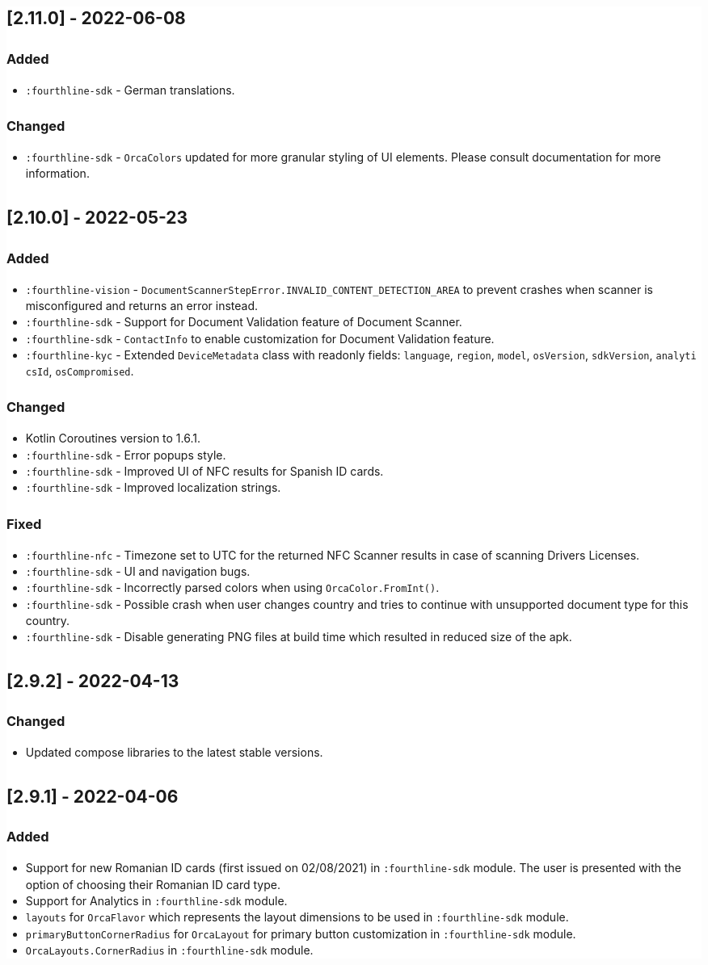 ## [2.11.0] - 2022-06-08
### Added
- `:fourthline-sdk` - German translations.

### Changed
- `:fourthline-sdk` - `OrcaColors` updated for more granular styling of UI elements. Please consult documentation for more information.

## [2.10.0] - 2022-05-23
### Added
- `:fourthline-vision` - `DocumentScannerStepError.INVALID_CONTENT_DETECTION_AREA` to prevent crashes when scanner is misconfigured and returns an error instead.
- `:fourthline-sdk` - Support for Document Validation feature of Document Scanner.
- `:fourthline-sdk` - `ContactInfo` to enable customization for Document Validation feature.
- `:fourthline-kyc` - Extended `DeviceMetadata` class with readonly fields: `language`, `region`, `model`, `osVersion`, `sdkVersion`, `analyticsId`, `osCompromised`.

### Changed
- Kotlin Coroutines version to 1.6.1.
- `:fourthline-sdk` - Error popups style.
- `:fourthline-sdk` - Improved UI of NFC results for Spanish ID cards.
- `:fourthline-sdk` - Improved localization strings.

### Fixed
- `:fourthline-nfc` - Timezone set to UTC for the returned NFC Scanner results in case of scanning Drivers Licenses.
- `:fourthline-sdk` - UI and navigation bugs.
- `:fourthline-sdk` - Incorrectly parsed colors when using `OrcaColor.FromInt()`.
- `:fourthline-sdk` - Possible crash when user changes country and tries to continue with unsupported document type for this country.
- `:fourthline-sdk` - Disable generating PNG files at build time which resulted in reduced size of the apk.

## [2.9.2] - 2022-04-13
### Changed
- Updated compose libraries to the latest stable versions.

## [2.9.1] - 2022-04-06
### Added
- Support for new Romanian ID cards (first issued on 02/08/2021) in `:fourthline-sdk` module.
  The user is presented with the option of choosing their Romanian ID card type.
- Support for Analytics in `:fourthline-sdk` module.
- `layouts` for `OrcaFlavor` which represents the layout dimensions to be used in `:fourthline-sdk` module.
- `primaryButtonCornerRadius` for `OrcaLayout` for primary button customization in `:fourthline-sdk` module.
- `OrcaLayouts.CornerRadius` in `:fourthline-sdk` module.
